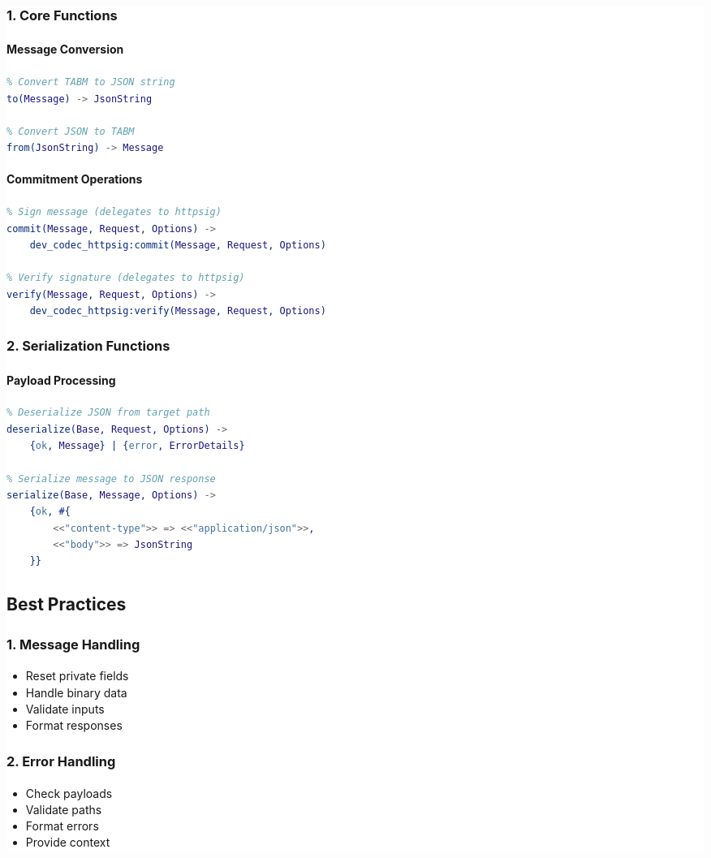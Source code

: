 ### 1. Core Functions

#### Message Conversion
```erlang
% Convert TABM to JSON string
to(Message) -> JsonString

% Convert JSON to TABM
from(JsonString) -> Message
```

#### Commitment Operations
```erlang
% Sign message (delegates to httpsig)
commit(Message, Request, Options) -> 
    dev_codec_httpsig:commit(Message, Request, Options)

% Verify signature (delegates to httpsig)
verify(Message, Request, Options) ->
    dev_codec_httpsig:verify(Message, Request, Options)
```

### 2. Serialization Functions

#### Payload Processing
```erlang
% Deserialize JSON from target path
deserialize(Base, Request, Options) ->
    {ok, Message} | {error, ErrorDetails}

% Serialize message to JSON response
serialize(Base, Message, Options) ->
    {ok, #{
        <<"content-type">> => <<"application/json">>,
        <<"body">> => JsonString
    }}
```

## Best Practices

### 1. Message Handling
- Reset private fields
- Handle binary data
- Validate inputs
- Format responses

### 2. Error Handling
- Check payloads
- Validate paths
- Format errors
- Provide context
